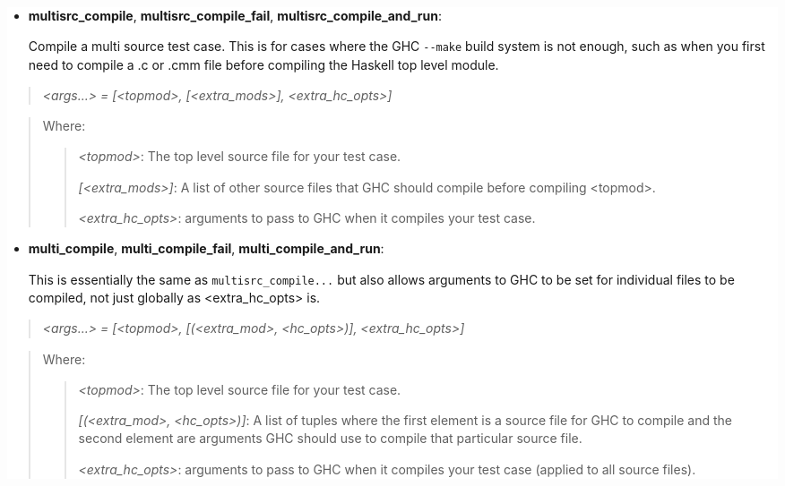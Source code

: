 - **multisrc\_compile**, **multisrc\_compile\_fail**, **multisrc\_compile\_and\_run**: 

  Compile a multi source test case. This is for cases where the GHC `--make` build system is
  not enough, such as when you first need to compile a .c or .cmm file before compiling the
  Haskell top level module.

>
>
> *\<args...\> = \[\<topmod\>, \[\<extra\_mods\>\], \<extra\_hc\_opts\>\]*
>
>

>
>
> Where:
>
>
> >
> >
> > *\<topmod\>*: The top level source file for your test case. 
> >
> > *\[\<extra\_mods\>\]*: A list of other source files that GHC should compile before compiling \<topmod\>. 
> >
> > *\<extra\_hc\_opts\>*: arguments to pass to GHC when it compiles your test case.
> >
> >
>

- **multi\_compile**, **multi\_compile\_fail**, **multi\_compile\_and\_run**: 

  This is essentially the same as `multisrc_compile...` but also allows arguments to GHC to be set
  for individual files to be compiled, not just globally as \<extra\_hc\_opts\> is.

>
>
> *\<args...\> = \[\<topmod\>, \[(\<extra\_mod\>, \<hc\_opts\>)\], \<extra\_hc\_opts\>\]*
>
>

>
>
> Where:
>
>
> >
> >
> > *\<topmod\>*: The top level source file for your test case. 
> >
> > *\[(\<extra\_mod\>, \<hc\_opts\>)\]*: A list of tuples where the first element is a source file for GHC to compile and the second element are arguments GHC should use to compile that particular source file. 
> >
> > *\<extra\_hc\_opts\>*: arguments to pass to GHC when it compiles your test case (applied to all source files).
> >
> >
>

